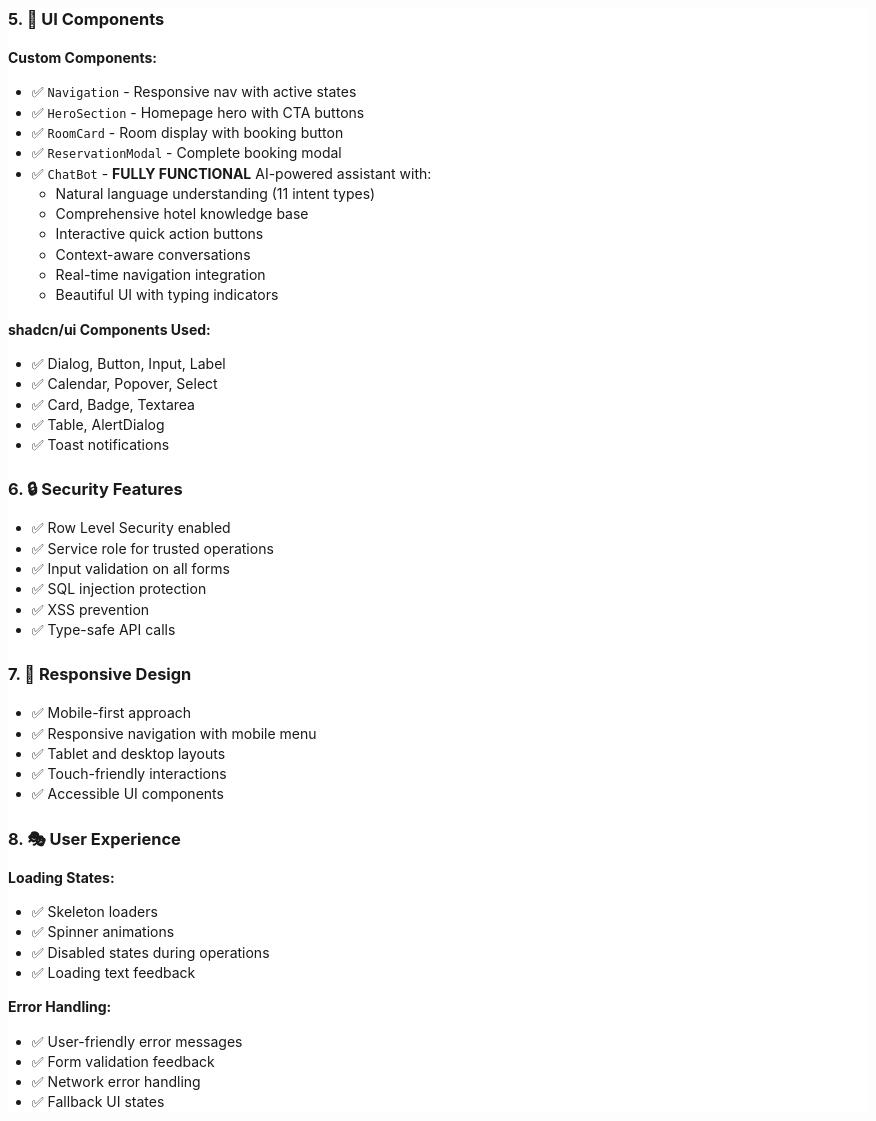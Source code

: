 ### 5. 🎨 UI Components

**Custom Components:**
- ✅ `Navigation` - Responsive nav with active states
- ✅ `HeroSection` - Homepage hero with CTA buttons
- ✅ `RoomCard` - Room display with booking button
- ✅ `ReservationModal` - Complete booking modal
- ✅ `ChatBot` - **FULLY FUNCTIONAL** AI-powered assistant with:
  - Natural language understanding (11 intent types)
  - Comprehensive hotel knowledge base
  - Interactive quick action buttons
  - Context-aware conversations
  - Real-time navigation integration
  - Beautiful UI with typing indicators

**shadcn/ui Components Used:**
- ✅ Dialog, Button, Input, Label
- ✅ Calendar, Popover, Select
- ✅ Card, Badge, Textarea
- ✅ Table, AlertDialog
- ✅ Toast notifications

### 6. 🔒 Security Features

- ✅ Row Level Security enabled
- ✅ Service role for trusted operations
- ✅ Input validation on all forms
- ✅ SQL injection protection
- ✅ XSS prevention
- ✅ Type-safe API calls

### 7. 📱 Responsive Design

- ✅ Mobile-first approach
- ✅ Responsive navigation with mobile menu
- ✅ Tablet and desktop layouts
- ✅ Touch-friendly interactions
- ✅ Accessible UI components

### 8. 🎭 User Experience

**Loading States:**
- ✅ Skeleton loaders
- ✅ Spinner animations
- ✅ Disabled states during operations
- ✅ Loading text feedback

**Error Handling:**
- ✅ User-friendly error messages
- ✅ Form validation feedback
- ✅ Network error handling
- ✅ Fallback UI states
